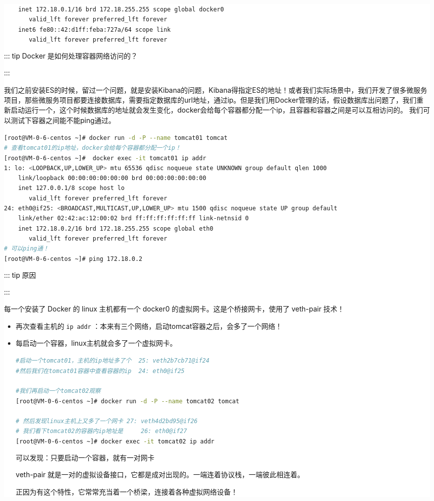 ```sh
    inet 172.18.0.1/16 brd 172.18.255.255 scope global docker0
       valid_lft forever preferred_lft forever
    inet6 fe80::42:d1ff:feba:727a/64 scope link 
       valid_lft forever preferred_lft forever
```

::: tip Docker 是如何处理容器网络访问的？

:::

我们之前安装ES的时候，留过一个问题，就是安装Kibana的问题，Kibana得指定ES的地址！或者我们实际场景中，我们开发了很多微服务项目，那些微服务项目都要连接数据库，需要指定数据库的url地址，通过ip。但是我们用Docker管理的话，假设数据库出问题了，我们重新启动运行一个，这个时候数据库的地址就会发生变化，docker会给每个容器都分配一个ip，且容器和容器之间是可以互相访问的。 我们可以测试下容器之间能不能ping通过。

```sh
[root@VM-0-6-centos ~]# docker run -d -P --name tomcat01 tomcat
# 查看tomcat01的ip地址，docker会给每个容器都分配一个ip！
[root@VM-0-6-centos ~]#  docker exec -it tomcat01 ip addr
1: lo: <LOOPBACK,UP,LOWER_UP> mtu 65536 qdisc noqueue state UNKNOWN group default qlen 1000
    link/loopback 00:00:00:00:00:00 brd 00:00:00:00:00:00
    inet 127.0.0.1/8 scope host lo
       valid_lft forever preferred_lft forever
24: eth0@if25: <BROADCAST,MULTICAST,UP,LOWER_UP> mtu 1500 qdisc noqueue state UP group default 
    link/ether 02:42:ac:12:00:02 brd ff:ff:ff:ff:ff:ff link-netnsid 0
    inet 172.18.0.2/16 brd 172.18.255.255 scope global eth0
       valid_lft forever preferred_lft forever
# 可以ping通！
[root@VM-0-6-centos ~]# ping 172.18.0.2
```

::: tip 原因

:::

每一个安装了 Docker 的 linux 主机都有一个 docker0 的虚拟网卡。这是个桥接网卡，使用了 veth-pair 技术！

- 再次查看主机的 `ip addr` ：本来有三个网络，启动tomcat容器之后，会多了一个网络！

- 每启动一个容器，linux主机就会多了一个虚拟网卡。

  ```sh
  #启动一个tomcat01，主机的ip地址多了个  25: veth2b7cb71@if24
  #然后我们在tomcat01容器中查看容器的ip  24: eth0@if25
  
  #我们再启动一个tomcat02观察
  [root@VM-0-6-centos ~]# docker run -d -P --name tomcat02 tomcat
  
  # 然后发现linux主机上又多了一个网卡	27: veth4d2bd95@if26
  # 我们看下tomcat02的容器内ip地址是	  26: eth0@if27
  [root@VM-0-6-centos ~]# docker exec -it tomcat02 ip addr
  ```

  可以发现：只要启动一个容器，就有一对网卡

  veth-pair 就是一对的虚拟设备接口，它都是成对出现的。一端连着协议栈，一端彼此相连着。

  正因为有这个特性，它常常充当着一个桥梁，连接着各种虚拟网络设备！
